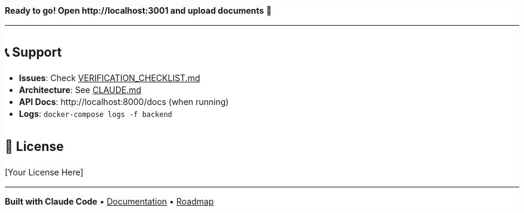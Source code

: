 **Ready to go! Open http://localhost:3001 and upload documents** 🎉

---

## 📞 Support

- **Issues**: Check [VERIFICATION_CHECKLIST.md](VERIFICATION_CHECKLIST.md)
- **Architecture**: See [CLAUDE.md](CLAUDE.md)
- **API Docs**: http://localhost:8000/docs (when running)
- **Logs**: `docker-compose logs -f backend`

## 📄 License

[Your License Here]

---

**Built with Claude Code** • [Documentation](CLAUDE.md) • [Roadmap](PROJECT_PLAN.md)
